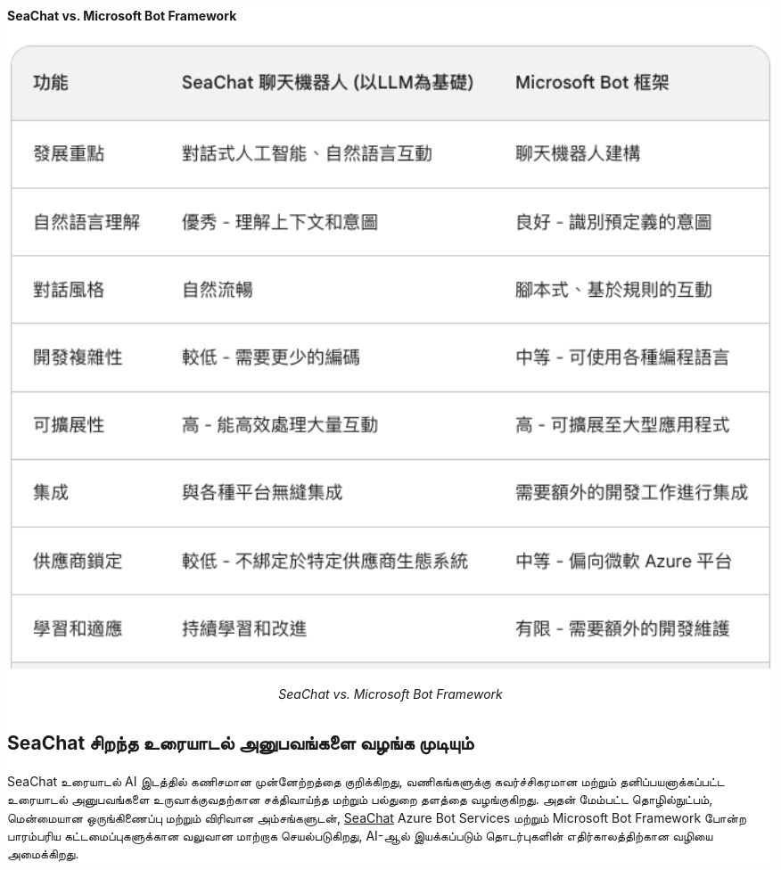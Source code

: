 #### SeaChat vs. Microsoft Bot Framework ####
<center>
<img height="60%" width="100%" src="/images/blog/87-zh-SeaChat-vs-Microsoft-Bot-Framework-vs-Azure-Bot-Service-vs-luis-ai/87-zh-SeaChat-vs-Microsoft-Bot-Framework-vs-Azure-Bot-Service-vs-luis-ai.png" alt="">

*SeaChat vs. Microsoft Bot Framework*
</center>

## SeaChat சிறந்த உரையாடல் அனுபவங்களை வழங்க முடியும்
SeaChat உரையாடல் AI இடத்தில் கணிசமான முன்னேற்றத்தை குறிக்கிறது, வணிகங்களுக்கு கவர்ச்சிகரமான மற்றும் தனிப்பயனாக்கப்பட்ட உரையாடல் அனுபவங்களை உருவாக்குவதற்கான சக்திவாய்ந்த மற்றும் பல்துறை தளத்தை வழங்குகிறது. அதன் மேம்பட்ட தொழில்நுட்பம், மென்மையான ஒருங்கிணைப்பு மற்றும் விரிவான அம்சங்களுடன், [SeaChat](https://chat.seasalt.ai/?utm_source=blog) Azure Bot Services மற்றும் Microsoft Bot Framework போன்ற பாரம்பரிய கட்டமைப்புகளுக்கான வலுவான மாற்றாக செயல்படுகிறது, AI-ஆல் இயக்கப்படும் தொடர்புகளின் எதிர்காலத்திற்கான வழியை அமைக்கிறது. 